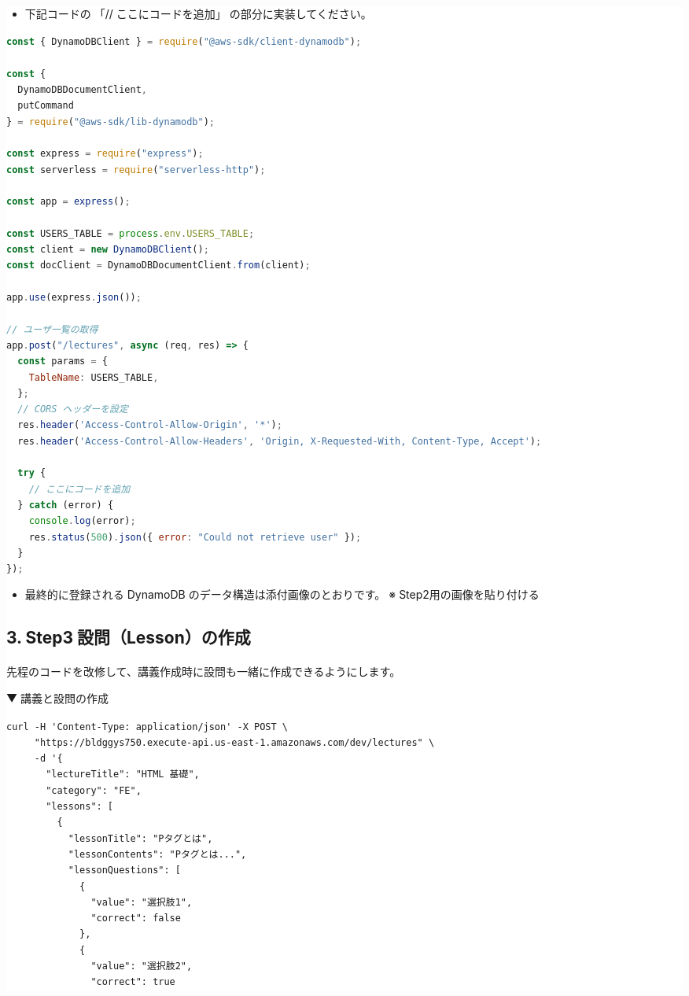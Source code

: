 - 下記コードの 「// ここにコードを追加」 の部分に実装してください。

```js
const { DynamoDBClient } = require("@aws-sdk/client-dynamodb");

const {
  DynamoDBDocumentClient,
  putCommand
} = require("@aws-sdk/lib-dynamodb");

const express = require("express");
const serverless = require("serverless-http");

const app = express();

const USERS_TABLE = process.env.USERS_TABLE;
const client = new DynamoDBClient();
const docClient = DynamoDBDocumentClient.from(client);

app.use(express.json());

// ユーザ一覧の取得
app.post("/lectures", async (req, res) => {
  const params = {
    TableName: USERS_TABLE,
  };
  // CORS ヘッダーを設定
  res.header('Access-Control-Allow-Origin', '*');
  res.header('Access-Control-Allow-Headers', 'Origin, X-Requested-With, Content-Type, Accept');
  
  try {
    // ここにコードを追加
  } catch (error) {
    console.log(error);
    res.status(500).json({ error: "Could not retrieve user" });
  }
});
```

- 最終的に登録される DynamoDB のデータ構造は添付画像のとおりです。
※ Step2用の画像を貼り付ける


## 3. Step3 設問（Lesson）の作成
先程のコードを改修して、講義作成時に設問も一緒に作成できるようにします。

▼ 講義と設問の作成

```
curl -H 'Content-Type: application/json' -X POST \
     "https://bldggys750.execute-api.us-east-1.amazonaws.com/dev/lectures" \
     -d '{
       "lectureTitle": "HTML 基礎",
       "category": "FE",
       "lessons": [
         {
           "lessonTitle": "Pタグとは",
           "lessonContents": "Pタグとは...",
           "lessonQuestions": [
             {
               "value": "選択肢1",
               "correct": false
             },
             {
               "value": "選択肢2",
               "correct": true
```